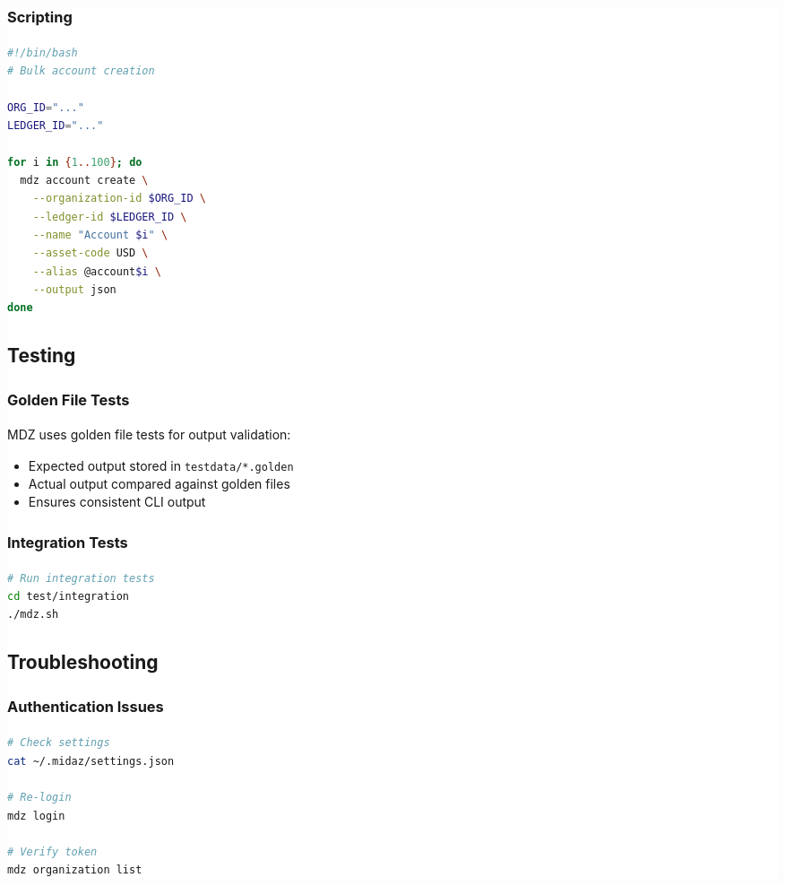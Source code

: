 ### Scripting

```bash
#!/bin/bash
# Bulk account creation

ORG_ID="..."
LEDGER_ID="..."

for i in {1..100}; do
  mdz account create \
    --organization-id $ORG_ID \
    --ledger-id $LEDGER_ID \
    --name "Account $i" \
    --asset-code USD \
    --alias @account$i \
    --output json
done
```

## Testing

### Golden File Tests

MDZ uses golden file tests for output validation:

- Expected output stored in `testdata/*.golden`
- Actual output compared against golden files
- Ensures consistent CLI output

### Integration Tests

```bash
# Run integration tests
cd test/integration
./mdz.sh
```

## Troubleshooting

### Authentication Issues

```bash
# Check settings
cat ~/.midaz/settings.json

# Re-login
mdz login

# Verify token
mdz organization list
```
